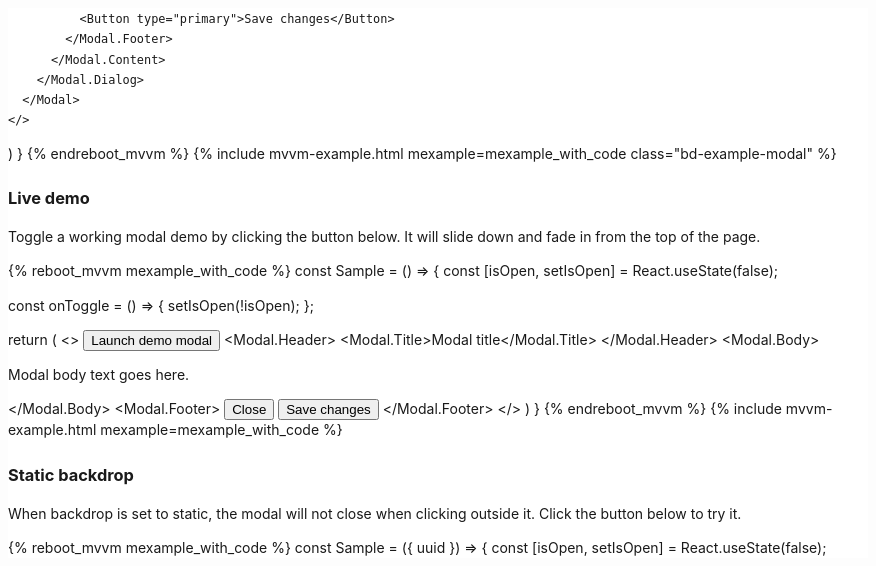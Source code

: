               <Button type="primary">Save changes</Button>
            </Modal.Footer>
          </Modal.Content>
        </Modal.Dialog>
      </Modal>
    </>
  )
}
{% endreboot_mvvm %}
{% include mvvm-example.html mexample=mexample_with_code class="bd-example-modal" %}

### Live demo

Toggle a working modal demo by clicking the button below. It will slide down and fade in from the top of the page.

{% reboot_mvvm mexample_with_code %}
const Sample = () => {
  const [isOpen, setIsOpen] = React.useState(false);

  const onToggle = () => {
    setIsOpen(!isOpen);
  };

  return (
    <>
      <Button type="primary" onClick={onToggle}>Launch demo modal</Button>
      <Modal isOpen={isOpen} onToggle={onToggle}>
        <Modal.Header>
          <Modal.Title>Modal title</Modal.Title>
        </Modal.Header>
        <Modal.Body>
          <p>Modal body text goes here.</p>
        </Modal.Body>
        <Modal.Footer>
          <Button type="secondary" onClick={onToggle}>Close</Button>
          <Button type="primary" onClick={onToggle}>Save changes</Button>
        </Modal.Footer>
      </Modal>
    </>
  )
}
{% endreboot_mvvm %}
{% include mvvm-example.html mexample=mexample_with_code %}

### Static backdrop

When backdrop is set to static, the modal will not close when clicking outside it. Click the button below to try it.

{% reboot_mvvm mexample_with_code %}
const Sample = ({ uuid }) => {
  const [isOpen, setIsOpen] = React.useState(false);
